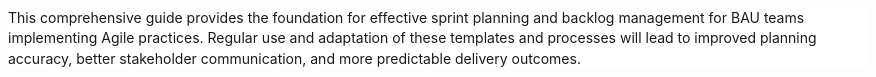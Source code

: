 This comprehensive guide provides the foundation for effective sprint planning and backlog management for BAU teams implementing Agile practices. Regular use and adaptation of these templates and processes will lead to improved planning accuracy, better stakeholder communication, and more predictable delivery outcomes.

